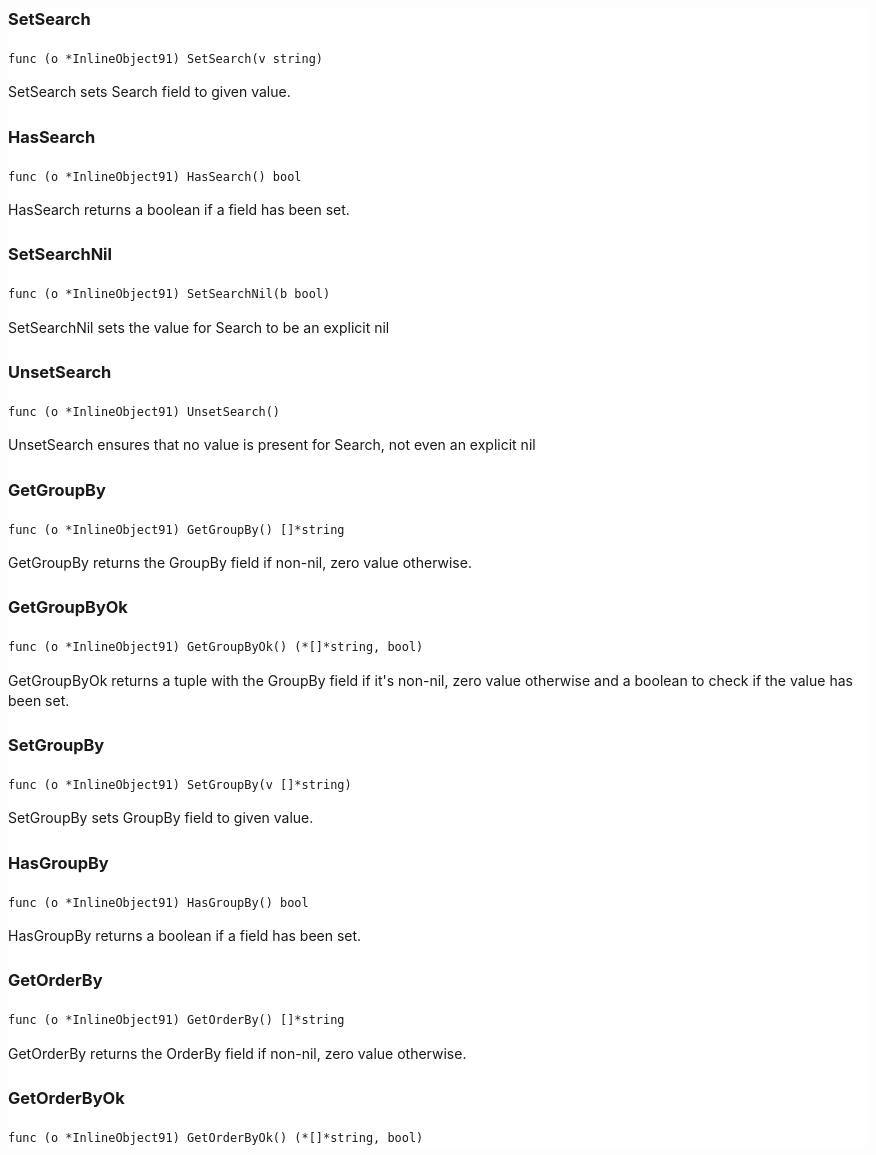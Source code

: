 ### SetSearch

`func (o *InlineObject91) SetSearch(v string)`

SetSearch sets Search field to given value.

### HasSearch

`func (o *InlineObject91) HasSearch() bool`

HasSearch returns a boolean if a field has been set.

### SetSearchNil

`func (o *InlineObject91) SetSearchNil(b bool)`

 SetSearchNil sets the value for Search to be an explicit nil

### UnsetSearch
`func (o *InlineObject91) UnsetSearch()`

UnsetSearch ensures that no value is present for Search, not even an explicit nil
### GetGroupBy

`func (o *InlineObject91) GetGroupBy() []*string`

GetGroupBy returns the GroupBy field if non-nil, zero value otherwise.

### GetGroupByOk

`func (o *InlineObject91) GetGroupByOk() (*[]*string, bool)`

GetGroupByOk returns a tuple with the GroupBy field if it's non-nil, zero value otherwise
and a boolean to check if the value has been set.

### SetGroupBy

`func (o *InlineObject91) SetGroupBy(v []*string)`

SetGroupBy sets GroupBy field to given value.

### HasGroupBy

`func (o *InlineObject91) HasGroupBy() bool`

HasGroupBy returns a boolean if a field has been set.

### GetOrderBy

`func (o *InlineObject91) GetOrderBy() []*string`

GetOrderBy returns the OrderBy field if non-nil, zero value otherwise.

### GetOrderByOk

`func (o *InlineObject91) GetOrderByOk() (*[]*string, bool)`
